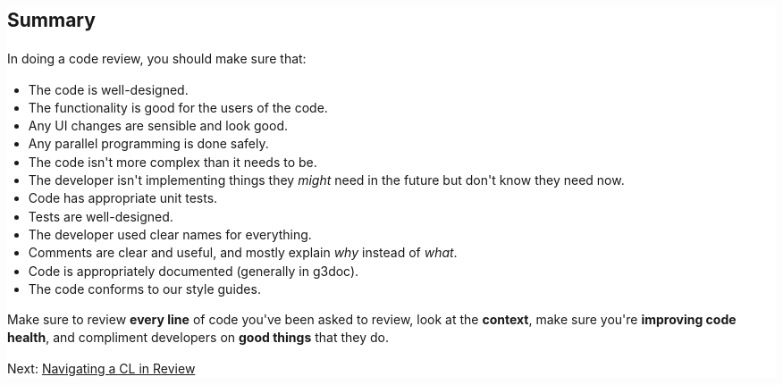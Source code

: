 ## Summary

In doing a code review, you should make sure that:

-   The code is well-designed.
-   The functionality is good for the users of the code.
-   Any UI changes are sensible and look good.
-   Any parallel programming is done safely.
-   The code isn't more complex than it needs to be.
-   The developer isn't implementing things they *might* need in the future but
    don't know they need now.
-   Code has appropriate unit tests.
-   Tests are well-designed.
-   The developer used clear names for everything.
-   Comments are clear and useful, and mostly explain *why* instead of *what*.
-   Code is appropriately documented (generally in g3doc).
-   The code conforms to our style guides.

Make sure to review **every line** of code you've been asked to review, look at
the **context**, make sure you're **improving code health**, and compliment
developers on **good things** that they do.

Next: [Navigating a CL in Review](navigate.md)

